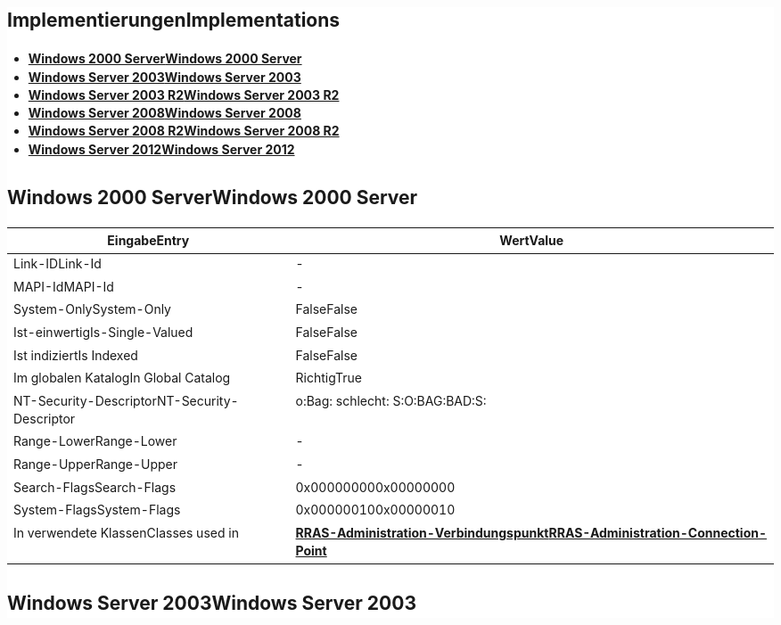 

## <a name="implementations"></a><span data-ttu-id="983ec-124">Implementierungen</span><span class="sxs-lookup"><span data-stu-id="983ec-124">Implementations</span></span>

-   [<span data-ttu-id="983ec-125">**Windows 2000 Server**</span><span class="sxs-lookup"><span data-stu-id="983ec-125">**Windows 2000 Server**</span></span>](#windows-2000-server)
-   [<span data-ttu-id="983ec-126">**Windows Server 2003**</span><span class="sxs-lookup"><span data-stu-id="983ec-126">**Windows Server 2003**</span></span>](#windows-server-2003)
-   [<span data-ttu-id="983ec-127">**Windows Server 2003 R2**</span><span class="sxs-lookup"><span data-stu-id="983ec-127">**Windows Server 2003 R2**</span></span>](#windows-server-2003-r2)
-   [<span data-ttu-id="983ec-128">**Windows Server 2008**</span><span class="sxs-lookup"><span data-stu-id="983ec-128">**Windows Server 2008**</span></span>](#windows-server-2008)
-   [<span data-ttu-id="983ec-129">**Windows Server 2008 R2**</span><span class="sxs-lookup"><span data-stu-id="983ec-129">**Windows Server 2008 R2**</span></span>](#windows-server-2008-r2)
-   [<span data-ttu-id="983ec-130">**Windows Server 2012**</span><span class="sxs-lookup"><span data-stu-id="983ec-130">**Windows Server 2012**</span></span>](#windows-server-2012)

## <a name="windows-2000-server"></a><span data-ttu-id="983ec-131">Windows 2000 Server</span><span class="sxs-lookup"><span data-stu-id="983ec-131">Windows 2000 Server</span></span>



| <span data-ttu-id="983ec-132">Eingabe</span><span class="sxs-lookup"><span data-stu-id="983ec-132">Entry</span></span> | <span data-ttu-id="983ec-133">Wert</span><span class="sxs-lookup"><span data-stu-id="983ec-133">Value</span></span> |
|------------------------|------------------------------------------------------------------------------------------------|
| <span data-ttu-id="983ec-134">Link-ID</span><span class="sxs-lookup"><span data-stu-id="983ec-134">Link-Id</span></span>                | \-                                                                                             |
| <span data-ttu-id="983ec-135">MAPI-Id</span><span class="sxs-lookup"><span data-stu-id="983ec-135">MAPI-Id</span></span>                | \-                                                                                             |
| <span data-ttu-id="983ec-136">System-Only</span><span class="sxs-lookup"><span data-stu-id="983ec-136">System-Only</span></span>            | <span data-ttu-id="983ec-137">False</span><span class="sxs-lookup"><span data-stu-id="983ec-137">False</span></span>                                                                                          |
| <span data-ttu-id="983ec-138">Ist-einwertig</span><span class="sxs-lookup"><span data-stu-id="983ec-138">Is-Single-Valued</span></span>       | <span data-ttu-id="983ec-139">False</span><span class="sxs-lookup"><span data-stu-id="983ec-139">False</span></span>                                                                                          |
| <span data-ttu-id="983ec-140">Ist indiziert</span><span class="sxs-lookup"><span data-stu-id="983ec-140">Is Indexed</span></span>             | <span data-ttu-id="983ec-141">False</span><span class="sxs-lookup"><span data-stu-id="983ec-141">False</span></span>                                                                                          |
| <span data-ttu-id="983ec-142">Im globalen Katalog</span><span class="sxs-lookup"><span data-stu-id="983ec-142">In Global Catalog</span></span>      | <span data-ttu-id="983ec-143">Richtig</span><span class="sxs-lookup"><span data-stu-id="983ec-143">True</span></span>                                                                                           |
| <span data-ttu-id="983ec-144">NT-Security-Descriptor</span><span class="sxs-lookup"><span data-stu-id="983ec-144">NT-Security-Descriptor</span></span> | <span data-ttu-id="983ec-145">o:Bag: schlecht: S:</span><span class="sxs-lookup"><span data-stu-id="983ec-145">O:BAG:BAD:S:</span></span>                                                                                   |
| <span data-ttu-id="983ec-146">Range-Lower</span><span class="sxs-lookup"><span data-stu-id="983ec-146">Range-Lower</span></span>            | \-                                                                                             |
| <span data-ttu-id="983ec-147">Range-Upper</span><span class="sxs-lookup"><span data-stu-id="983ec-147">Range-Upper</span></span>            | \-                                                                                             |
| <span data-ttu-id="983ec-148">Search-Flags</span><span class="sxs-lookup"><span data-stu-id="983ec-148">Search-Flags</span></span>           | <span data-ttu-id="983ec-149">0x00000000</span><span class="sxs-lookup"><span data-stu-id="983ec-149">0x00000000</span></span>                                                                                     |
| <span data-ttu-id="983ec-150">System-Flags</span><span class="sxs-lookup"><span data-stu-id="983ec-150">System-Flags</span></span>           | <span data-ttu-id="983ec-151">0x00000010</span><span class="sxs-lookup"><span data-stu-id="983ec-151">0x00000010</span></span>                                                                                     |
| <span data-ttu-id="983ec-152">In verwendete Klassen</span><span class="sxs-lookup"><span data-stu-id="983ec-152">Classes used in</span></span>        | [<span data-ttu-id="983ec-153">**RRAS-Administration-Verbindungspunkt**</span><span class="sxs-lookup"><span data-stu-id="983ec-153">**RRAS-Administration-Connection-Point**</span></span>](c-rrasadministrationconnectionpoint.md)<br/> |



## <a name="windows-server-2003"></a><span data-ttu-id="983ec-154">Windows Server 2003</span><span class="sxs-lookup"><span data-stu-id="983ec-154">Windows Server 2003</span></span>

